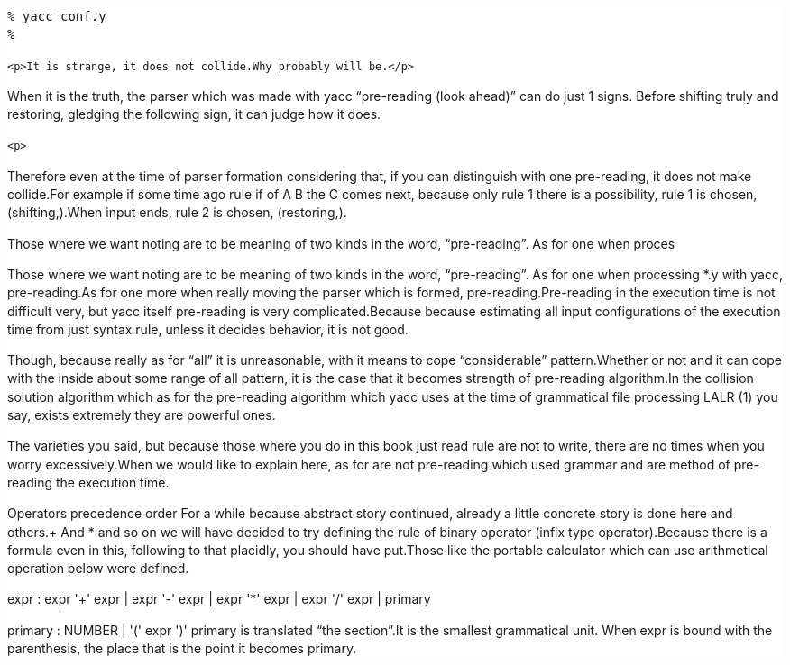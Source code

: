 
<pre class="screen">% yacc conf.y
%
</pre>

	<p>It is strange, it does not collide.Why probably will be.</p>

  <p>When it is the truth, the parser which was made with yacc “pre-reading (look ahead)” can do just 1 signs. Before shifting truly and restoring, gledging the following sign, it can judge how it does.</p>
 
	<p> 
Therefore even at the time of parser formation considering that, if you can distinguish with one pre-reading, it does not make collide.For example if some time ago rule if of A B the C comes next, because only rule 1 there is a possibility, rule 1 is chosen, (shifting,).When input ends, rule 2 is chosen, (restoring,).</p>

  <p> 
Those where we want noting are to be meaning of two kinds in the word, “pre-reading”. As for one when proces</p></h3collision<>


Those where we want noting are to be meaning of two kinds in the word, “pre-reading”. As for one when processing *.y with yacc, pre-reading.As for one more when really moving the parser which is formed, pre-reading.Pre-reading in the execution time is not difficult very, but yacc itself pre-reading is very complicated.Because because estimating all input configurations of the execution time from just syntax rule, unless it decides behavior, it is not good.

Though, because really as for “all” it is unreasonable, with it means to cope “considerable” pattern.Whether or not and it can cope with the inside about some range of all pattern, it is the case that it becomes strength of pre-reading algorithm.In the collision solution algorithm which as for the pre-reading algorithm which yacc uses at the time of grammatical file processing LALR (1) you say, exists extremely they are powerful ones.

The varieties you said, but because those where you do in this book just read rule are not to write, there are no times when you worry excessively.When we would like to explain here, as for are not pre-reading which used grammar and are method of pre-reading the execution time.

Operators precedence order
For a while because abstract story continued, already a little concrete story is done here and others.+ And * and so on we will have decided to try defining the rule of binary operator (infix type operator).Because there is a formula even in this, following to that placidly, you should have put.Those like the portable calculator which can use arithmetical operation below were defined.

expr    : expr '+' expr
        | expr '-' expr
        | expr '*' expr
        | expr '/' expr
        | primary

primary : NUMBER
        | '(' expr ')'
primary is translated “the section”.It is the smallest grammatical unit. When expr is bound with the parenthesis, the place that is the point it becomes primary.
